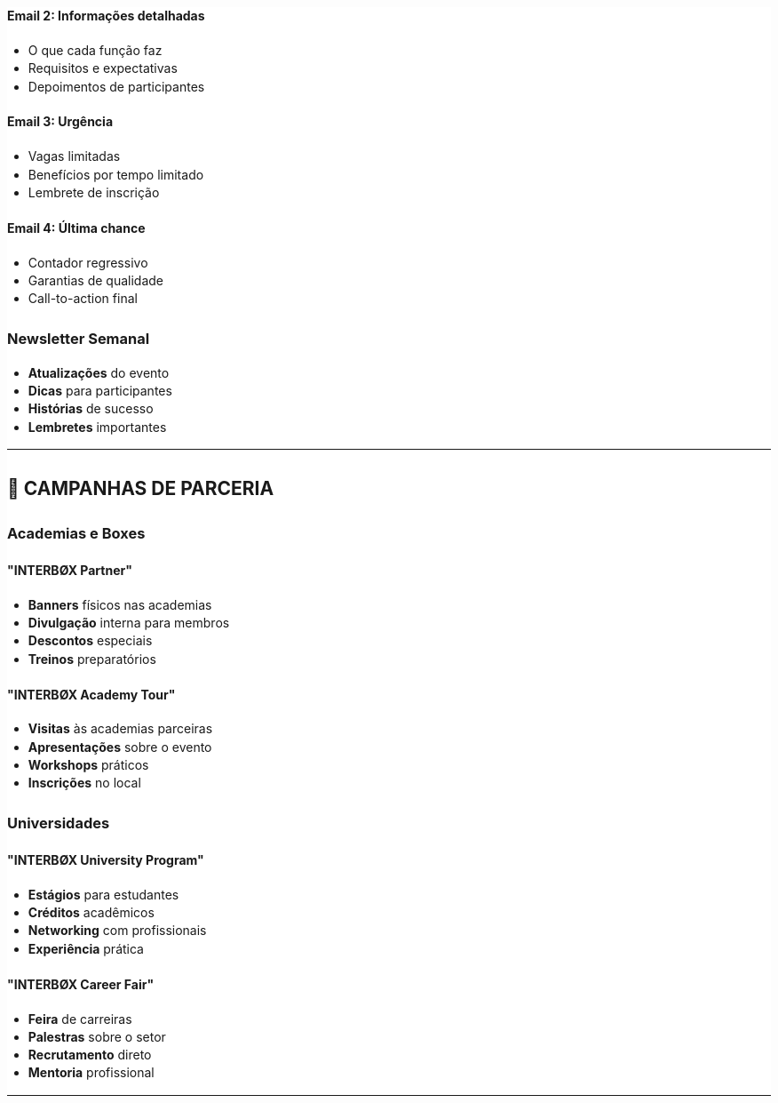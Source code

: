 #### **Email 2: Informações detalhadas**
- O que cada função faz
- Requisitos e expectativas
- Depoimentos de participantes

#### **Email 3: Urgência**
- Vagas limitadas
- Benefícios por tempo limitado
- Lembrete de inscrição

#### **Email 4: Última chance**
- Contador regressivo
- Garantias de qualidade
- Call-to-action final

### **Newsletter Semanal**
- **Atualizações** do evento
- **Dicas** para participantes
- **Histórias** de sucesso
- **Lembretes** importantes

---

## 🤝 **CAMPANHAS DE PARCERIA**

### **Academias e Boxes**
#### **"INTERBØX Partner"**
- **Banners** físicos nas academias
- **Divulgação** interna para membros
- **Descontos** especiais
- **Treinos** preparatórios

#### **"INTERBØX Academy Tour"**
- **Visitas** às academias parceiras
- **Apresentações** sobre o evento
- **Workshops** práticos
- **Inscrições** no local

### **Universidades**
#### **"INTERBØX University Program"**
- **Estágios** para estudantes
- **Créditos** acadêmicos
- **Networking** com profissionais
- **Experiência** prática

#### **"INTERBØX Career Fair"**
- **Feira** de carreiras
- **Palestras** sobre o setor
- **Recrutamento** direto
- **Mentoria** profissional

---